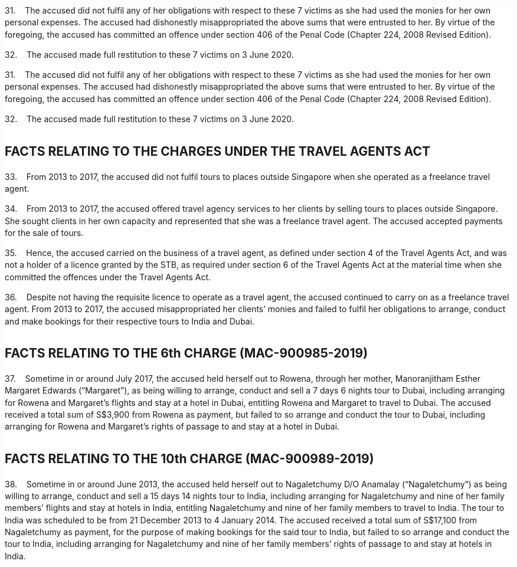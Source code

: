   
  

31.    The accused did not fulfil any of her obligations with respect to these 7 victims as she had used the monies for her own personal expenses. The accused had dishonestly misappropriated the above sums that were entrusted to her. By virtue of the foregoing, the accused has committed an offence under section 406 of the Penal Code (Chapter 224, 2008 Revised Edition).

32.    The accused made full restitution to these 7 victims on 3 June 2020.

31.    The accused did not fulfil any of her obligations with respect to these 7 victims as she had used the monies for her own personal expenses. The accused had dishonestly misappropriated the above sums that were entrusted to her. By virtue of the foregoing, the accused has committed an offence under section 406 of the Penal Code (Chapter 224, 2008 Revised Edition).

32.    The accused made full restitution to these 7 victims on 3 June 2020.

## FACTS RELATING TO THE CHARGES UNDER THE TRAVEL AGENTS ACT

33.    From 2013 to 2017, the accused did not fulfil tours to places outside Singapore when she operated as a freelance travel agent.

34.    From 2013 to 2017, the accused offered travel agency services to her clients by selling tours to places outside Singapore. She sought clients in her own capacity and represented that she was a freelance travel agent. The accused accepted payments for the sale of tours.

35.    Hence, the accused carried on the business of a travel agent, as defined under section 4 of the Travel Agents Act, and was not a holder of a licence granted by the STB, as required under section 6 of the Travel Agents Act at the material time when she committed the offences under the Travel Agents Act.

36.    Despite not having the requisite licence to operate as a travel agent, the accused continued to carry on as a freelance travel agent. From 2013 to 2017, the accused misappropriated her clients’ monies and failed to fulfil her obligations to arrange, conduct and make bookings for their respective tours to India and Dubai.

## FACTS RELATING TO THE 6th CHARGE (MAC-900985-2019)

37.    Sometime in or around July 2017, the accused held herself out to Rowena, through her mother, Manoranjitham Esther Margaret Edwards (“Margaret”), as being willing to arrange, conduct and sell a 7 days 6 nights tour to Dubai, including arranging for Rowena and Margaret’s flights and stay at a hotel in Dubai, entitling Rowena and Margaret to travel to Dubai. The accused received a total sum of S$3,900 from Rowena as payment, but failed to so arrange and conduct the tour to Dubai, including arranging for Rowena and Margaret’s rights of passage to and stay at a hotel in Dubai.

## FACTS RELATING TO THE 10th CHARGE (MAC-900989-2019)

38.    Sometime in or around June 2013, the accused held herself out to Nagaletchumy D/O Anamalay (“Nagaletchumy”) as being willing to arrange, conduct and sell a 15 days 14 nights tour to India, including arranging for Nagaletchumy and nine of her family members’ flights and stay at hotels in India, entitling Nagaletchumy and nine of her family members to travel to India. The tour to India was scheduled to be from 21 December 2013 to 4 January 2014. The accused received a total sum of S$17,100 from Nagaletchumy as payment, for the purpose of making bookings for the said tour to India, but failed to so arrange and conduct the tour to India, including arranging for Nagaletchumy and nine of her family members’ rights of passage to and stay at hotels in India.
